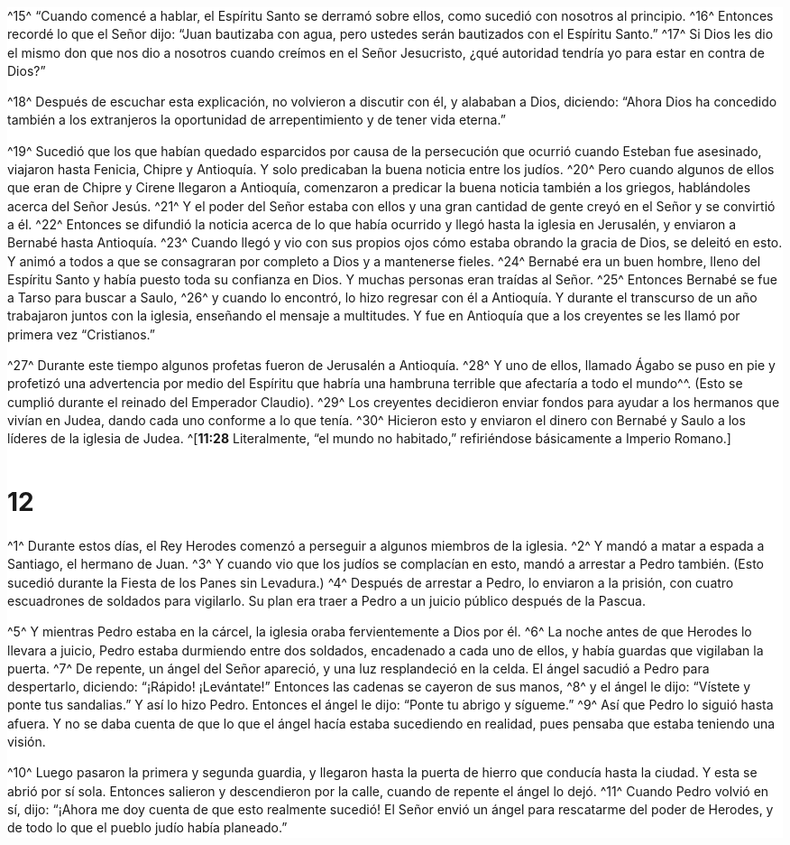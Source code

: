 ^15^ “Cuando comencé a hablar, el Espíritu Santo se derramó sobre ellos, como sucedió con nosotros al principio. ^16^ Entonces recordé lo que el Señor dijo: “Juan bautizaba con agua, pero ustedes serán bautizados con el Espíritu Santo.” ^17^ Si Dios les dio el mismo don que nos dio a nosotros cuando creímos en el Señor Jesucristo, ¿qué autoridad tendría yo para estar en contra de Dios?” 

^18^ Después de escuchar esta explicación, no volvieron a discutir con él, y alababan a Dios, diciendo: “Ahora Dios ha concedido también a los extranjeros la oportunidad de arrepentimiento y de tener vida eterna.” 

^19^ Sucedió que los que habían quedado esparcidos por causa de la persecución que ocurrió cuando Esteban fue asesinado, viajaron hasta Fenicia, Chipre y Antioquía. Y solo predicaban la buena noticia entre los judíos. ^20^ Pero cuando algunos de ellos que eran de Chipre y Cirene llegaron a Antioquía, comenzaron a predicar la buena noticia también a los griegos, hablándoles acerca del Señor Jesús. ^21^ Y el poder del Señor estaba con ellos y una gran cantidad de gente creyó en el Señor y se convirtió a él. ^22^ Entonces se difundió la noticia acerca de lo que había ocurrido y llegó hasta la iglesia en Jerusalén, y enviaron a Bernabé hasta Antioquía. ^23^ Cuando llegó y vio con sus propios ojos cómo estaba obrando la gracia de Dios, se deleitó en esto. Y animó a todos a que se consagraran por completo a Dios y a mantenerse fieles. ^24^ Bernabé era un buen hombre, lleno del Espíritu Santo y había puesto toda su confianza en Dios. Y muchas personas eran traídas al Señor. ^25^ Entonces Bernabé se fue a Tarso para buscar a Saulo, ^26^ y cuando lo encontró, lo hizo regresar con él a Antioquía. Y durante el transcurso de un año trabajaron juntos con la iglesia, enseñando el mensaje a multitudes. Y fue en Antioquía que a los creyentes se les llamó por primera vez “Cristianos.” 

^27^ Durante este tiempo algunos profetas fueron de Jerusalén a Antioquía. ^28^ Y uno de ellos, llamado Ágabo se puso en pie y profetizó una advertencia por medio del Espíritu que habría una hambruna terrible que afectaría a todo el mundo^^. (Esto se cumplió durante el reinado del Emperador Claudio). ^29^ Los creyentes decidieron enviar fondos para ayudar a los hermanos que vivían en Judea, dando cada uno conforme a lo que tenía. ^30^ Hicieron esto y enviaron el dinero con Bernabé y Saulo a los líderes de la iglesia de Judea.
^[**11:28** Literalmente, “el mundo no habitado,” refiriéndose básicamente a Imperio Romano.] 

# 12 
^1^ Durante estos días, el Rey Herodes comenzó a perseguir a algunos miembros de la iglesia. ^2^ Y mandó a matar a espada a Santiago, el hermano de Juan. ^3^ Y cuando vio que los judíos se complacían en esto, mandó a arrestar a Pedro también. (Esto sucedió durante la Fiesta de los Panes sin Levadura.) ^4^ Después de arrestar a Pedro, lo enviaron a la prisión, con cuatro escuadrones de soldados para vigilarlo. Su plan era traer a Pedro a un juicio público después de la Pascua. 

^5^ Y mientras Pedro estaba en la cárcel, la iglesia oraba fervientemente a Dios por él. ^6^ La noche antes de que Herodes lo llevara a juicio, Pedro estaba durmiendo entre dos soldados, encadenado a cada uno de ellos, y había guardas que vigilaban la puerta. ^7^ De repente, un ángel del Señor apareció, y una luz resplandeció en la celda. El ángel sacudió a Pedro para despertarlo, diciendo: “¡Rápido! ¡Levántate!” Entonces las cadenas se cayeron de sus manos, ^8^ y el ángel le dijo: “Vístete y ponte tus sandalias.” Y así lo hizo Pedro. Entonces el ángel le dijo: “Ponte tu abrigo y sígueme.” ^9^ Así que Pedro lo siguió hasta afuera. Y no se daba cuenta de que lo que el ángel hacía estaba sucediendo en realidad, pues pensaba que estaba teniendo una visión. 

^10^ Luego pasaron la primera y segunda guardia, y llegaron hasta la puerta de hierro que conducía hasta la ciudad. Y esta se abrió por sí sola. Entonces salieron y descendieron por la calle, cuando de repente el ángel lo dejó. ^11^ Cuando Pedro volvió en sí, dijo: “¡Ahora me doy cuenta de que esto realmente sucedió! El Señor envió un ángel para rescatarme del poder de Herodes, y de todo lo que el pueblo judío había planeado.” 
